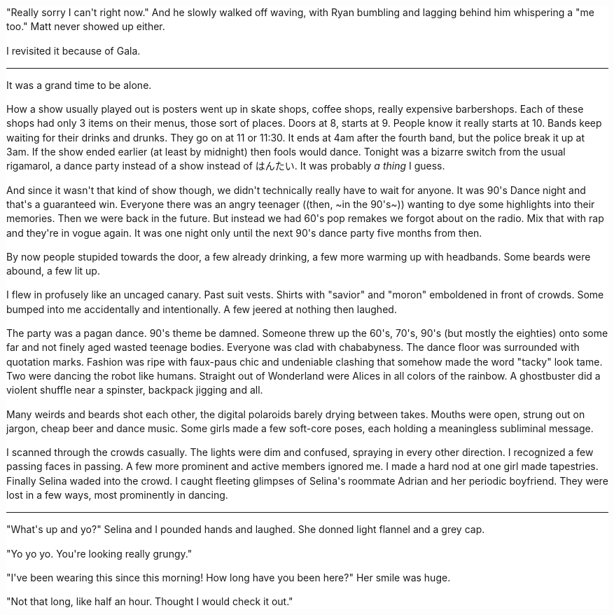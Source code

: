 "Really sorry I can't right now."  And he slowly walked off waving, with Ryan bumbling and lagging behind him whispering a "me too." Matt never showed up either.

I revisited it because of Gala.

------

It was a grand time to be alone.

How a show usually played out is posters went up in skate shops, coffee shops, really expensive barbershops. Each of these shops had only 3 items on their menus, those sort of places. Doors at 8, starts at 9. People know it really starts at 10. Bands keep waiting for their drinks and drunks. They go on at 11 or 11:30. It ends at 4am after the fourth band, but the police break it up at 3am. If the show ended earlier (at least by midnight) then fools would dance. Tonight was a bizarre switch from the usual rigamarol, a dance party instead of a show instead of はんたい. It was probably _a thing_ I guess.

And since it wasn't that kind of show though, we didn't technically really have to wait for anyone. It was 90's Dance night and that's a guaranteed win. Everyone there was an angry teenager ((then, ~in the 90's~)) wanting to dye some highlights into their memories. Then we were back in the future. But instead we had 60's pop remakes we forgot about on the radio. Mix that with rap and they're in vogue again. It was one night only until the next 90's dance party five months from then.

By now people stupided towards the door, a few already drinking, a few more warming up with headbands. Some beards were abound, a few lit up.

I flew in profusely like an uncaged canary. Past suit vests. Shirts with "savior" and "moron" emboldened in front of crowds. Some bumped into me accidentally and intentionally. A few jeered at nothing then laughed.

The party was a pagan dance. 90's theme be damned. Someone threw up the 60's, 70's, 90's (but mostly the eighties) onto some far and not finely aged wasted teenage bodies. Everyone was clad with chababyness. The dance floor was surrounded with quotation marks. Fashion was ripe with faux-paus chic and undeniable clashing that somehow made the word "tacky" look tame. Two were dancing the robot like humans. Straight out of Wonderland were Alices in all colors of the rainbow. A ghostbuster did a violent shuffle near a spinster, backpack jigging and all.

Many weirds and beards shot each other, the digital polaroids barely drying between takes. Mouths were open, strung out on jargon, cheap beer and dance music. Some girls made a few soft-core poses, each holding a meaningless subliminal message.

I scanned through the crowds casually. The lights were dim and confused, spraying in every other direction. I recognized a few passing faces in passing.  A few more prominent and active members ignored me. I made a hard nod at one girl made tapestries. Finally Selina waded into the crowd. I caught fleeting glimpses of Selina's roommate Adrian and her periodic boyfriend. They were lost in a few ways, most prominently in dancing.

-----

"What's up and yo?" Selina and I pounded hands and laughed. She donned light flannel and a grey cap.

"Yo yo yo. You're looking really grungy."

"I've been wearing this since this morning! How long have you been here?" Her smile was huge.

"Not that long, like half an hour. Thought I would check it out."

